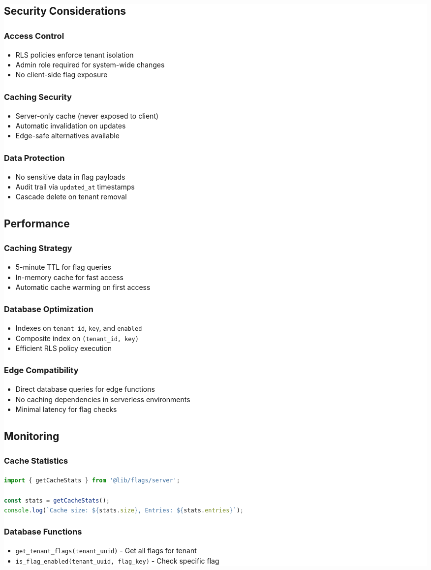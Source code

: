 ## Security Considerations

### Access Control
- RLS policies enforce tenant isolation
- Admin role required for system-wide changes
- No client-side flag exposure

### Caching Security
- Server-only cache (never exposed to client)
- Automatic invalidation on updates
- Edge-safe alternatives available

### Data Protection
- No sensitive data in flag payloads
- Audit trail via `updated_at` timestamps
- Cascade delete on tenant removal

## Performance

### Caching Strategy
- 5-minute TTL for flag queries
- In-memory cache for fast access
- Automatic cache warming on first access

### Database Optimization
- Indexes on `tenant_id`, `key`, and `enabled`
- Composite index on `(tenant_id, key)`
- Efficient RLS policy execution

### Edge Compatibility
- Direct database queries for edge functions
- No caching dependencies in serverless environments
- Minimal latency for flag checks

## Monitoring

### Cache Statistics
```typescript
import { getCacheStats } from '@lib/flags/server';

const stats = getCacheStats();
console.log(`Cache size: ${stats.size}, Entries: ${stats.entries}`);
```

### Database Functions
- `get_tenant_flags(tenant_uuid)` - Get all flags for tenant
- `is_flag_enabled(tenant_uuid, flag_key)` - Check specific flag
